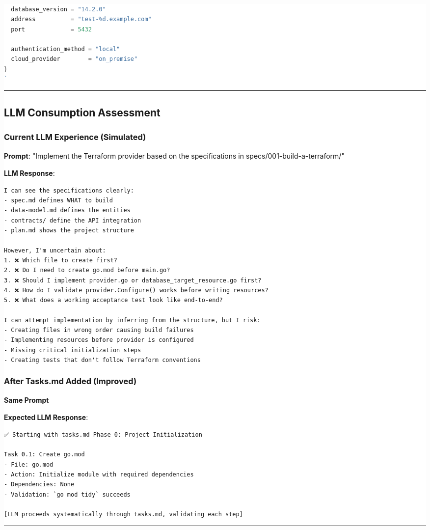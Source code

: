 ```go
  database_version = "14.2.0"
  address          = "test-%d.example.com"
  port             = 5432

  authentication_method = "local"
  cloud_provider        = "on_premise"
}
`
```

---

## LLM Consumption Assessment

### Current LLM Experience (Simulated)

**Prompt**: "Implement the Terraform provider based on the specifications in specs/001-build-a-terraform/"

**LLM Response**:
```
I can see the specifications clearly:
- spec.md defines WHAT to build
- data-model.md defines the entities
- contracts/ define the API integration
- plan.md shows the project structure

However, I'm uncertain about:
1. ❌ Which file to create first?
2. ❌ Do I need to create go.mod before main.go?
3. ❌ Should I implement provider.go or database_target_resource.go first?
4. ❌ How do I validate provider.Configure() works before writing resources?
5. ❌ What does a working acceptance test look like end-to-end?

I can attempt implementation by inferring from the structure, but I risk:
- Creating files in wrong order causing build failures
- Implementing resources before provider is configured
- Missing critical initialization steps
- Creating tests that don't follow Terraform conventions
```

### After Tasks.md Added (Improved)

**Same Prompt**

**Expected LLM Response**:
```
✅ Starting with tasks.md Phase 0: Project Initialization

Task 0.1: Create go.mod
- File: go.mod
- Action: Initialize module with required dependencies
- Dependencies: None
- Validation: `go mod tidy` succeeds

[LLM proceeds systematically through tasks.md, validating each step]
```

---